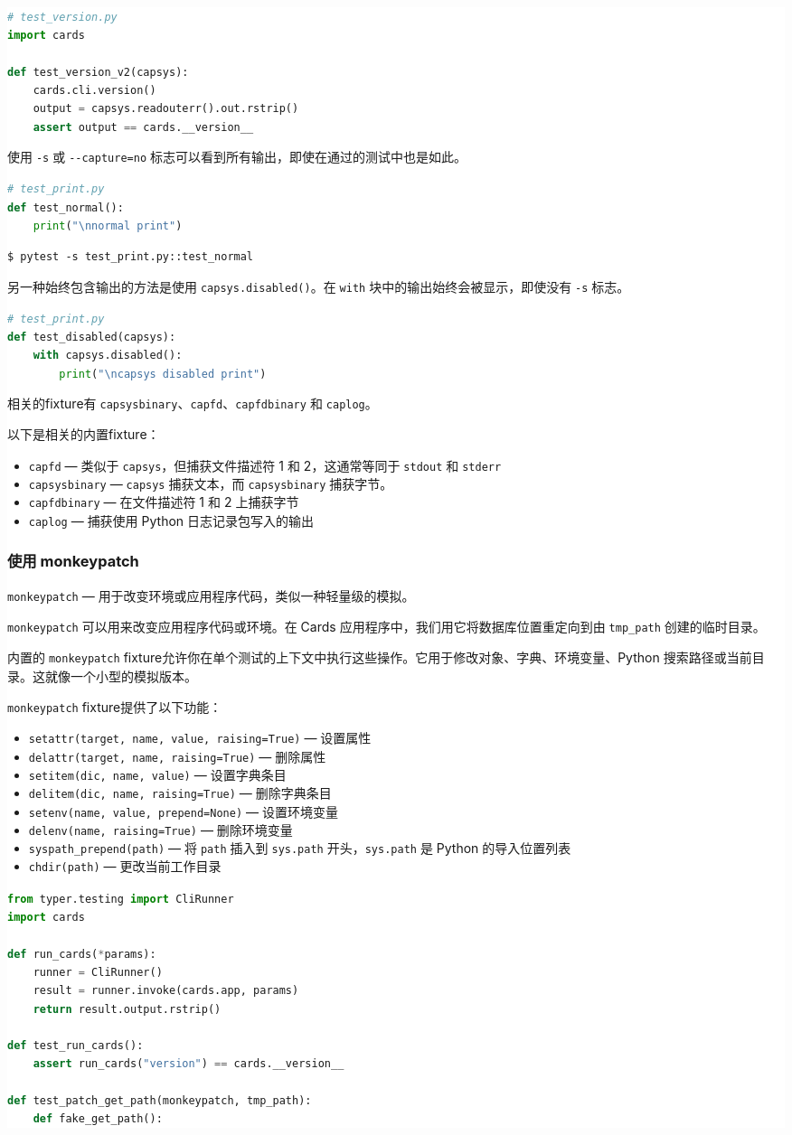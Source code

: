 ```python
# test_version.py
import cards

def test_version_v2(capsys):
    cards.cli.version()
    output = capsys.readouterr().out.rstrip()
    assert output == cards.__version__
```

使用 `-s` 或 `--capture=no` 标志可以看到所有输出，即使在通过的测试中也是如此。

```python
# test_print.py
def test_normal():
    print("\nnormal print")
```

`$ pytest -s test_print.py::test_normal`

另一种始终包含输出的方法是使用 `capsys.disabled()`。在 `with` 块中的输出始终会被显示，即使没有 `-s` 标志。

```python
# test_print.py
def test_disabled(capsys):
    with capsys.disabled():
        print("\ncapsys disabled print")
```

相关的fixture有 `capsysbinary`、`capfd`、`capfdbinary` 和 `caplog`。

以下是相关的内置fixture：

* `capfd` — 类似于 `capsys`，但捕获文件描述符 1 和 2，这通常等同于 `stdout` 和 `stderr`
* `capsysbinary` — `capsys` 捕获文本，而 `capsysbinary` 捕获字节。
* `capfdbinary` — 在文件描述符 1 和 2 上捕获字节
* `caplog` — 捕获使用 Python 日志记录包写入的输出

### 使用 monkeypatch

`monkeypatch` — 用于改变环境或应用程序代码，类似一种轻量级的模拟。

`monkeypatch` 可以用来改变应用程序代码或环境。在 Cards 应用程序中，我们用它将数据库位置重定向到由 `tmp_path` 创建的临时目录。

内置的 `monkeypatch` fixture允许你在单个测试的上下文中执行这些操作。它用于修改对象、字典、环境变量、Python 搜索路径或当前目录。这就像一个小型的模拟版本。

`monkeypatch` fixture提供了以下功能：

* `setattr(target, name, value, raising=True)` — 设置属性
* `delattr(target, name, raising=True)` — 删除属性
* `setitem(dic, name, value)` — 设置字典条目
* `delitem(dic, name, raising=True)` — 删除字典条目
* `setenv(name, value, prepend=None)` — 设置环境变量
* `delenv(name, raising=True)` — 删除环境变量
* `syspath_prepend(path)` — 将 `path` 插入到 `sys.path` 开头，`sys.path` 是 Python 的导入位置列表
* `chdir(path)` — 更改当前工作目录

```python
from typer.testing import CliRunner
import cards

def run_cards(*params):
    runner = CliRunner()
    result = runner.invoke(cards.app, params)
    return result.output.rstrip()

def test_run_cards():
    assert run_cards("version") == cards.__version__

def test_patch_get_path(monkeypatch, tmp_path):
    def fake_get_path():
```